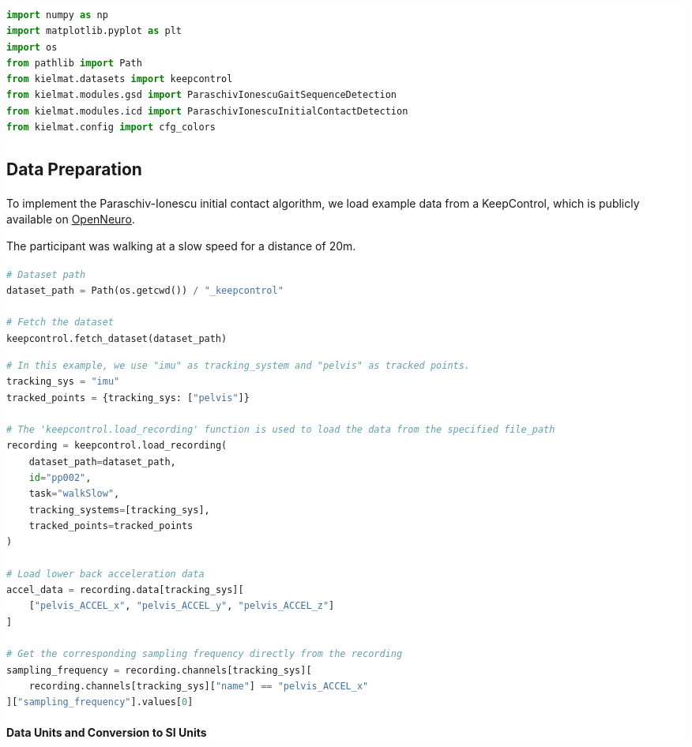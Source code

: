 
```python
import numpy as np
import matplotlib.pyplot as plt
import os
from pathlib import Path
from kielmat.datasets import keepcontrol
from kielmat.modules.gsd import ParaschivIonescuGaitSequenceDetection
from kielmat.modules.icd import ParaschivIonescuInitialContactDetection
from kielmat.config import cfg_colors
```

## Data Preparation

To implement the Paraschiv-Ionescu initial contact algorithm, we load example data from a KeepControl, which is publicly available on [OpenNeuro](https://openneuro.org/datasets/ds005258). 

The participant was walking at a slow speed for a distance of 20m.

```python
# Dataset path
dataset_path = Path(os.getcwd()) / "_keepcontrol"

# Fetch the dataset
keepcontrol.fetch_dataset(dataset_path)
```    


```python
# In this example, we use "imu" as tracking_system and "pelvis" as tracked points.
tracking_sys = "imu"
tracked_points = {tracking_sys: ["pelvis"]}

# The 'keepcontrol.load_recording' function is used to load the data from the specified file_path
recording = keepcontrol.load_recording(
    dataset_path=dataset_path,
    id="pp002",
    task="walkSlow",
    tracking_systems=[tracking_sys], 
    tracked_points=tracked_points
)

# Load lower back acceleration data
accel_data = recording.data[tracking_sys][
    ["pelvis_ACCEL_x", "pelvis_ACCEL_y", "pelvis_ACCEL_z"]
]

# Get the corresponding sampling frequency directly from the recording
sampling_frequency = recording.channels[tracking_sys][
    recording.channels[tracking_sys]["name"] == "pelvis_ACCEL_x"
]["sampling_frequency"].values[0]
```
#### Data Units and Conversion to SI Units
